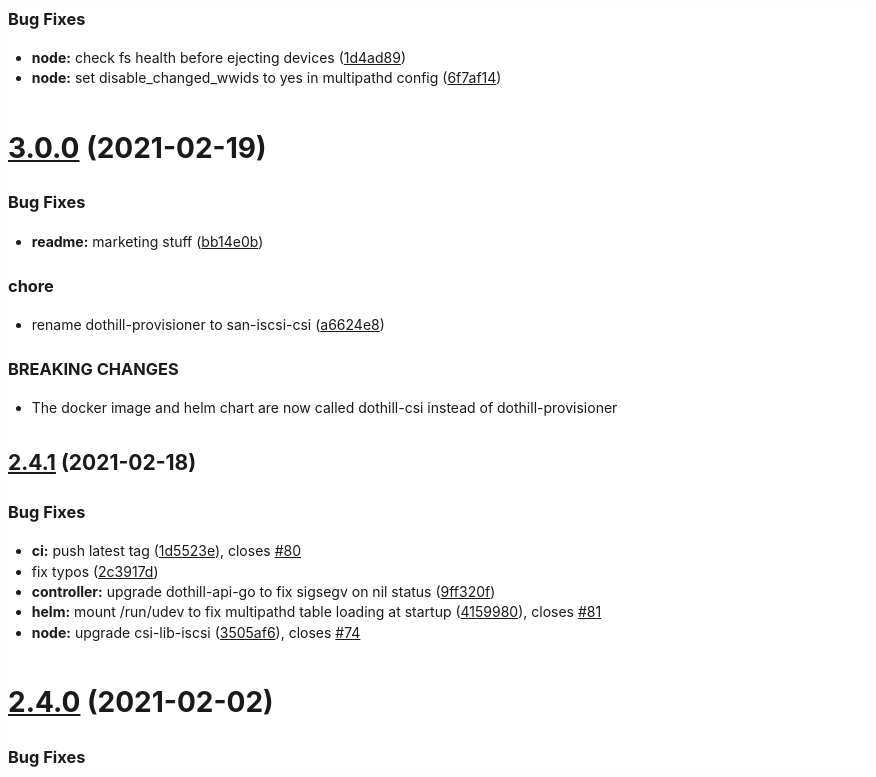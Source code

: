 ### Bug Fixes

* **node:** check fs health before ejecting devices ([1d4ad89](https://github.com/enix/san-iscsi-csi/commit/1d4ad89729c14141280b1a20129de49cf5b45f31))
* **node:** set disable_changed_wwids to yes in multipathd config ([6f7af14](https://github.com/enix/san-iscsi-csi/commit/6f7af14d885ffcfd53146d145854329b972c1933))

# [3.0.0](https://github.com/enix/san-iscsi-csi/compare/v2.4.1...v3.0.0) (2021-02-19)


### Bug Fixes

* **readme:** marketing stuff ([bb14e0b](https://github.com/enix/san-iscsi-csi/commit/bb14e0bb0af5b27826b7a2facdae780299a2e08d))


### chore

* rename dothill-provisioner to san-iscsi-csi ([a6624e8](https://github.com/enix/san-iscsi-csi/commit/a6624e897aef3dfd2bd675c4b70c4ffa44a9d005))


### BREAKING CHANGES

* The docker image and helm chart are now called dothill-csi instead of dothill-provisioner

## [2.4.1](https://github.com/enix/san-iscsi-csi/compare/v2.4.0...v2.4.1) (2021-02-18)


### Bug Fixes

* **ci:** push latest tag ([1d5523e](https://github.com/enix/san-iscsi-csi/commit/1d5523ea971f7fc297c62a678b1ca79764279c54)), closes [#80](https://github.com/enix/san-iscsi-csi/issues/80)
* fix typos ([2c3917d](https://github.com/enix/san-iscsi-csi/commit/2c3917d8c5b597969bfa99b4546fd3d9890bc59d))
* **controller:** upgrade dothill-api-go to fix sigsegv on nil status ([9ff320f](https://github.com/enix/san-iscsi-csi/commit/9ff320f81cafd8c0ec3835782da01b4236d6c0ab))
* **helm:** mount /run/udev to fix multipathd table loading at startup ([4159980](https://github.com/enix/san-iscsi-csi/commit/4159980821b0e86651f4052875649ec6776231fc)), closes [#81](https://github.com/enix/san-iscsi-csi/issues/81)
* **node:** upgrade csi-lib-iscsi ([3505af6](https://github.com/enix/san-iscsi-csi/commit/3505af62156137c9107a7514ae76dc2d5a5fa441)), closes [#74](https://github.com/enix/san-iscsi-csi/issues/74)

# [2.4.0](https://github.com/enix/san-iscsi-csi/compare/v2.3.2...v2.4.0) (2021-02-02)


### Bug Fixes

